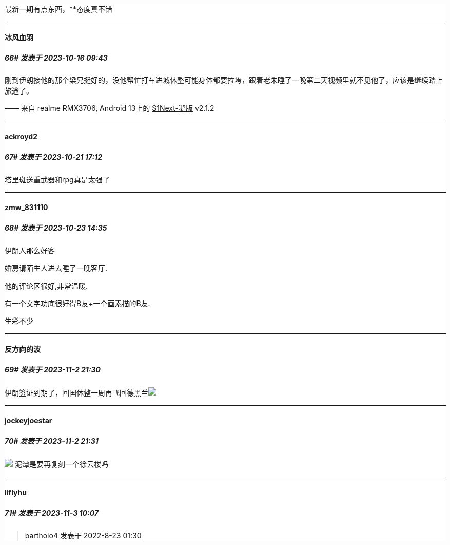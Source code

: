 最新一期有点东西，**态度真不错


*****

####  冰风血羽  
##### 66#       发表于 2023-10-16 09:43

刚到伊朗接他的那个梁兄挺好的，没他帮忙打车进城休整可能身体都要拉垮，跟着老朱睡了一晚第二天视频里就不见他了，应该是继续踏上旅途了。

—— 来自 realme RMX3706, Android 13上的 [S1Next-鹅版](https://github.com/ykrank/S1-Next/releases) v2.1.2

*****

####  ackroyd2  
##### 67#       发表于 2023-10-21 17:12

塔里斑送重武器和rpg真是太强了


*****

####  zmw_831110  
##### 68#       发表于 2023-10-23 14:35

伊朗人那么好客

婚房请陌生人进去睡了一晚客厅.

他的评论区很好,非常温暖.

有一个文字功底很好得B友+一个画素描的B友.

生彩不少

*****

####  反方向的波  
##### 69#       发表于 2023-11-2 21:30

伊朗签证到期了，回国休整一周再飞回德黑兰<img src="https://static.saraba1st.com/image/smiley/face2017/217.gif" referrerpolicy="no-referrer">

*****

####  jockeyjoestar  
##### 70#       发表于 2023-11-2 21:31

<img src="https://static.saraba1st.com/image/smiley/face2017/169.gif" referrerpolicy="no-referrer"> 泥潭是要再复刻一个徐云楼吗


*****

####  liflyhu  
##### 71#       发表于 2023-11-3 10:07

<blockquote><a href="httphttps://bbs.saraba1st.com/2b/forum.php?mod=redirect&amp;goto=findpost&amp;pid=57178888&amp;ptid=2088460" target="_blank">bartholo4 发表于 2022-8-23 01:30</a>

